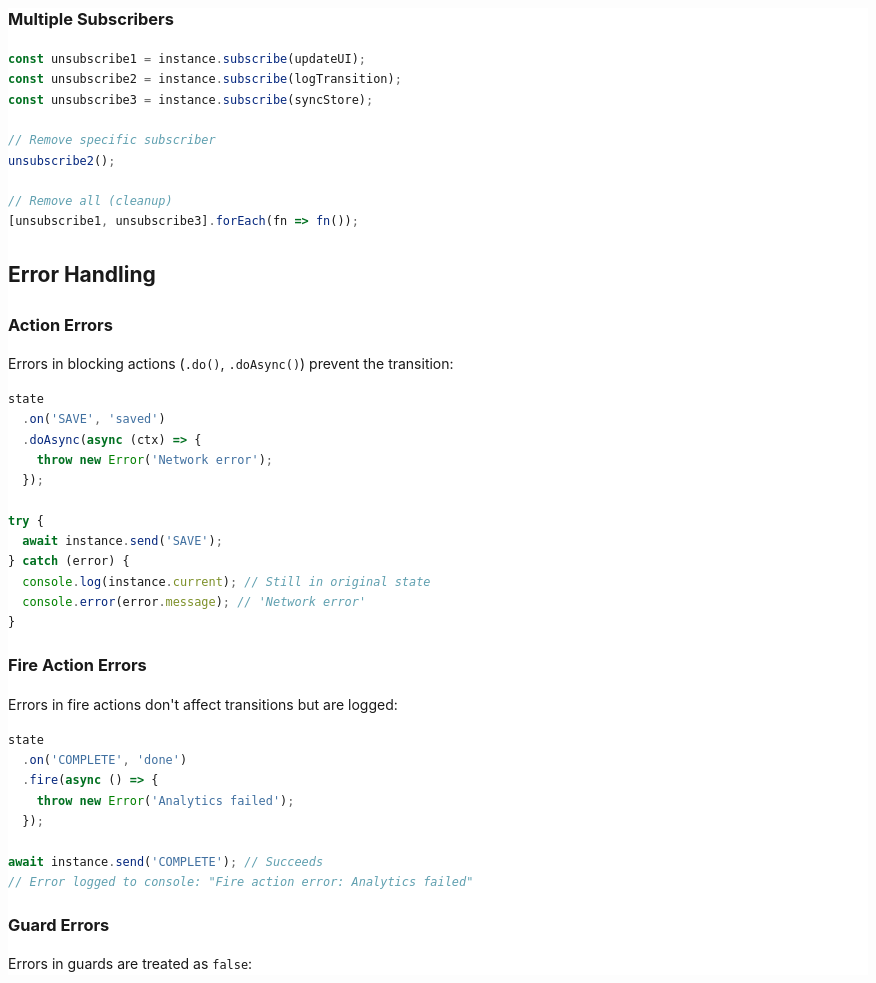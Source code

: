 ### Multiple Subscribers

```javascript
const unsubscribe1 = instance.subscribe(updateUI);
const unsubscribe2 = instance.subscribe(logTransition);
const unsubscribe3 = instance.subscribe(syncStore);

// Remove specific subscriber
unsubscribe2();

// Remove all (cleanup)
[unsubscribe1, unsubscribe3].forEach(fn => fn());
```

## Error Handling

### Action Errors

Errors in blocking actions (`.do()`, `.doAsync()`) prevent the transition:

```javascript
state
  .on('SAVE', 'saved')
  .doAsync(async (ctx) => {
    throw new Error('Network error');
  });

try {
  await instance.send('SAVE');
} catch (error) {
  console.log(instance.current); // Still in original state
  console.error(error.message); // 'Network error'
}
```

### Fire Action Errors

Errors in fire actions don't affect transitions but are logged:

```javascript
state
  .on('COMPLETE', 'done')
  .fire(async () => {
    throw new Error('Analytics failed');
  });

await instance.send('COMPLETE'); // Succeeds
// Error logged to console: "Fire action error: Analytics failed"
```

### Guard Errors

Errors in guards are treated as `false`:

